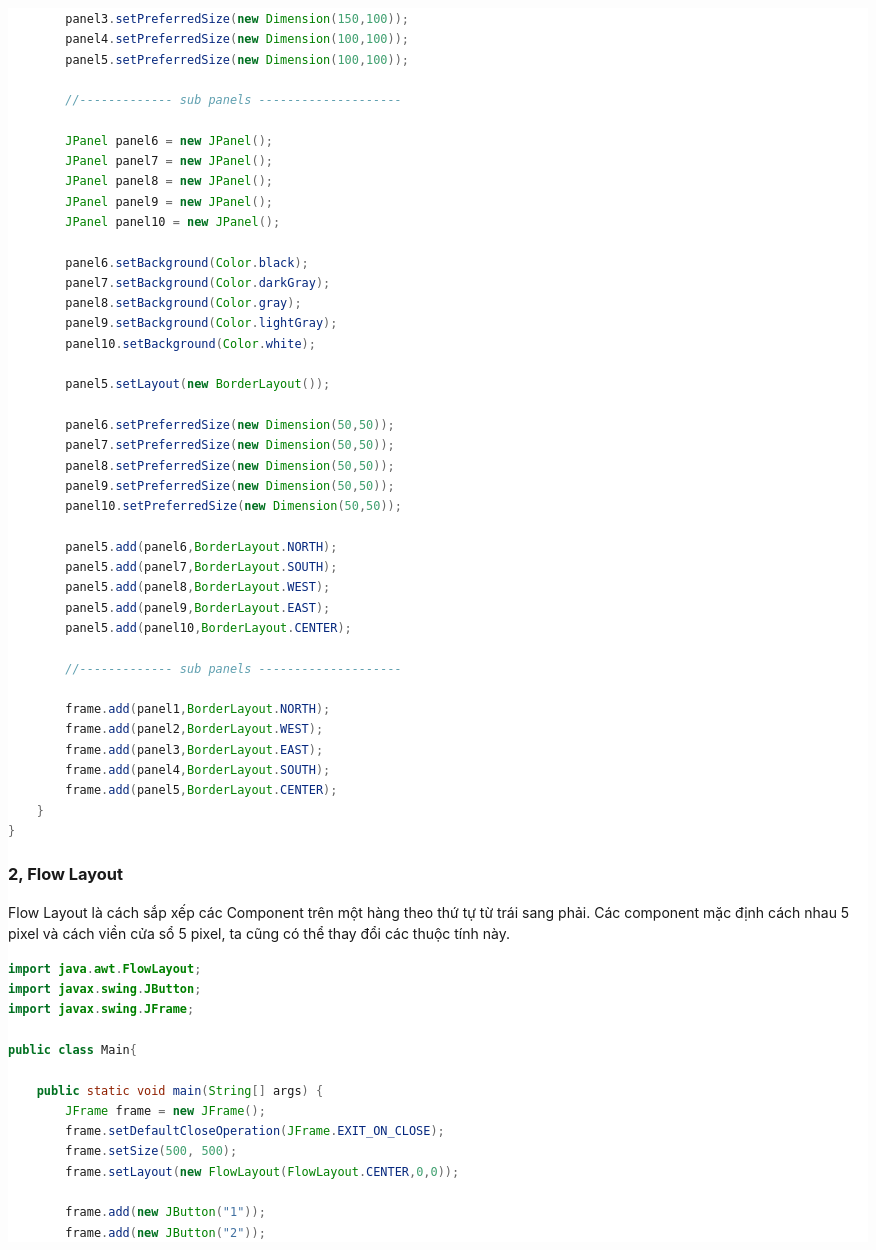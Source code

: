 ```java
		panel3.setPreferredSize(new Dimension(150,100));
		panel4.setPreferredSize(new Dimension(100,100));
		panel5.setPreferredSize(new Dimension(100,100));
		
		//------------- sub panels --------------------
		
		JPanel panel6 = new JPanel();
		JPanel panel7 = new JPanel();
		JPanel panel8 = new JPanel();
		JPanel panel9 = new JPanel();
		JPanel panel10 = new JPanel();
		
		panel6.setBackground(Color.black);
		panel7.setBackground(Color.darkGray);
		panel8.setBackground(Color.gray);
		panel9.setBackground(Color.lightGray);
		panel10.setBackground(Color.white);
		
		panel5.setLayout(new BorderLayout());
				
		panel6.setPreferredSize(new Dimension(50,50));
		panel7.setPreferredSize(new Dimension(50,50));
		panel8.setPreferredSize(new Dimension(50,50));
		panel9.setPreferredSize(new Dimension(50,50));
		panel10.setPreferredSize(new Dimension(50,50));
	
		panel5.add(panel6,BorderLayout.NORTH);
		panel5.add(panel7,BorderLayout.SOUTH);
		panel5.add(panel8,BorderLayout.WEST);
		panel5.add(panel9,BorderLayout.EAST);
		panel5.add(panel10,BorderLayout.CENTER);
		
		//------------- sub panels --------------------
	
		frame.add(panel1,BorderLayout.NORTH);
		frame.add(panel2,BorderLayout.WEST);
		frame.add(panel3,BorderLayout.EAST);
		frame.add(panel4,BorderLayout.SOUTH);
		frame.add(panel5,BorderLayout.CENTER);
	}
}
```

### 2, Flow Layout
Flow Layout là cách sắp xếp các Component trên một hàng theo thứ tự từ trái sang phải. Các component mặc định cách nhau 5 pixel và cách viền cửa sổ 5 pixel, ta cũng có thể thay đổi các thuộc tính này.

```java
import java.awt.FlowLayout;
import javax.swing.JButton;
import javax.swing.JFrame;

public class Main{

	public static void main(String[] args) {
		JFrame frame = new JFrame();
		frame.setDefaultCloseOperation(JFrame.EXIT_ON_CLOSE);
		frame.setSize(500, 500);
		frame.setLayout(new FlowLayout(FlowLayout.CENTER,0,0));
		
		frame.add(new JButton("1"));
		frame.add(new JButton("2"));
```